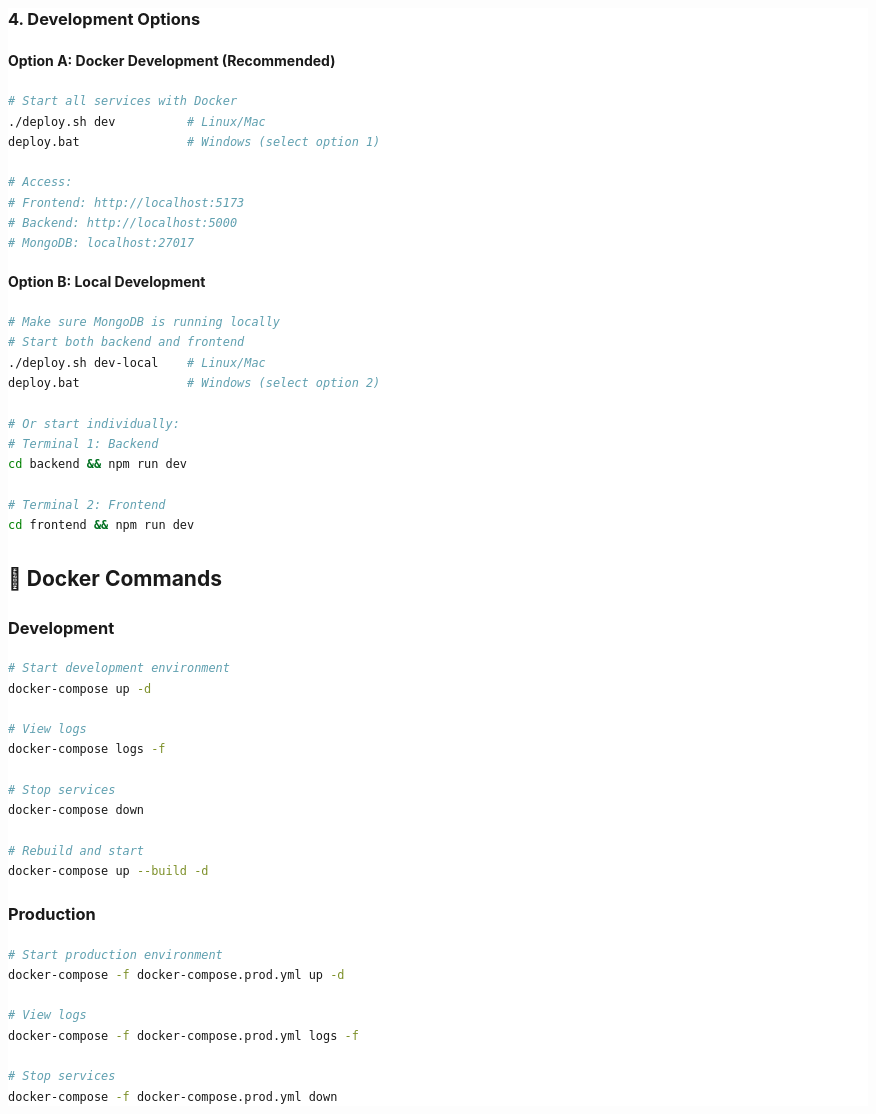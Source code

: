 ### 4. Development Options

#### Option A: Docker Development (Recommended)

```bash
# Start all services with Docker
./deploy.sh dev          # Linux/Mac
deploy.bat               # Windows (select option 1)

# Access:
# Frontend: http://localhost:5173
# Backend: http://localhost:5000
# MongoDB: localhost:27017
```

#### Option B: Local Development

```bash
# Make sure MongoDB is running locally
# Start both backend and frontend
./deploy.sh dev-local    # Linux/Mac
deploy.bat               # Windows (select option 2)

# Or start individually:
# Terminal 1: Backend
cd backend && npm run dev

# Terminal 2: Frontend
cd frontend && npm run dev
```

## 🐳 Docker Commands

### Development

```bash
# Start development environment
docker-compose up -d

# View logs
docker-compose logs -f

# Stop services
docker-compose down

# Rebuild and start
docker-compose up --build -d
```

### Production

```bash
# Start production environment
docker-compose -f docker-compose.prod.yml up -d

# View logs
docker-compose -f docker-compose.prod.yml logs -f

# Stop services
docker-compose -f docker-compose.prod.yml down
```

